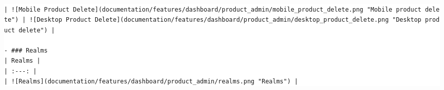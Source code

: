     | ![Mobile Product Delete](documentation/features/dashboard/product_admin/mobile_product_delete.png "Mobile product delete") | ![Desktop Product Delete](documentation/features/dashboard/product_admin/desktop_product_delete.png "Desktop product delete") |

    - ### Realms
    | Realms |
    | :---: |
    | ![Realms](documentation/features/dashboard/product_admin/realms.png "Realms") |
